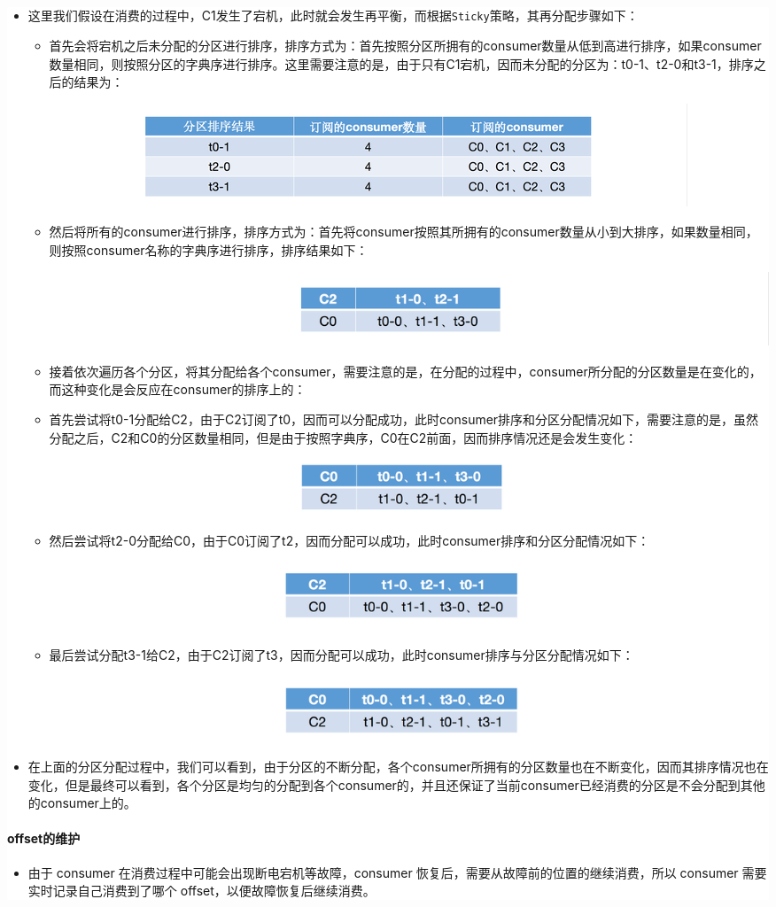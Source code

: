   - 这里我们假设在消费的过程中，C1发生了宕机，此时就会发生再平衡，而根据`Sticky`策略，其再分配步骤如下：

    - 首先会将宕机之后未分配的分区进行排序，排序方式为：首先按照分区所拥有的consumer数量从低到高进行排序，如果consumer数量相同，则按照分区的字典序进行排序。这里需要注意的是，由于只有C1宕机，因而未分配的分区为：t0-1、t2-0和t3-1，排序之后的结果为：

      ![](img/22.png)

    - 然后将所有的consumer进行排序，排序方式为：首先将consumer按照其所拥有的consumer数量从小到大排序，如果数量相同，则按照consumer名称的字典序进行排序，排序结果如下：

      ![](img/23.png)

    - 接着依次遍历各个分区，将其分配给各个consumer，需要注意的是，在分配的过程中，consumer所分配的分区数量是在变化的，而这种变化是会反应在consumer的排序上的：

    - 首先尝试将t0-1分配给C2，由于C2订阅了t0，因而可以分配成功，此时consumer排序和分区分配情况如下，需要注意的是，虽然分配之后，C2和C0的分区数量相同，但是由于按照字典序，C0在C2前面，因而排序情况还是会发生变化：

      ![](img/24.png)

    - 然后尝试将t2-0分配给C0，由于C0订阅了t2，因而分配可以成功，此时consumer排序和分区分配情况如下：

      ![](img/25.png)

    - 最后尝试分配t3-1给C2，由于C2订阅了t3，因而分配可以成功，此时consumer排序与分区分配情况如下：

      ![](img/26.png)

  - 在上面的分区分配过程中，我们可以看到，由于分区的不断分配，各个consumer所拥有的分区数量也在不断变化，因而其排序情况也在变化，但是最终可以看到，各个分区是均匀的分配到各个consumer的，并且还保证了当前consumer已经消费的分区是不会分配到其他的consumer上的。

#### offset的维护

- 由于 consumer 在消费过程中可能会出现断电宕机等故障，consumer 恢复后，需要从故障前的位置的继续消费，所以 consumer 需要实时记录自己消费到了哪个 offset，以便故障恢复后继续消费。
